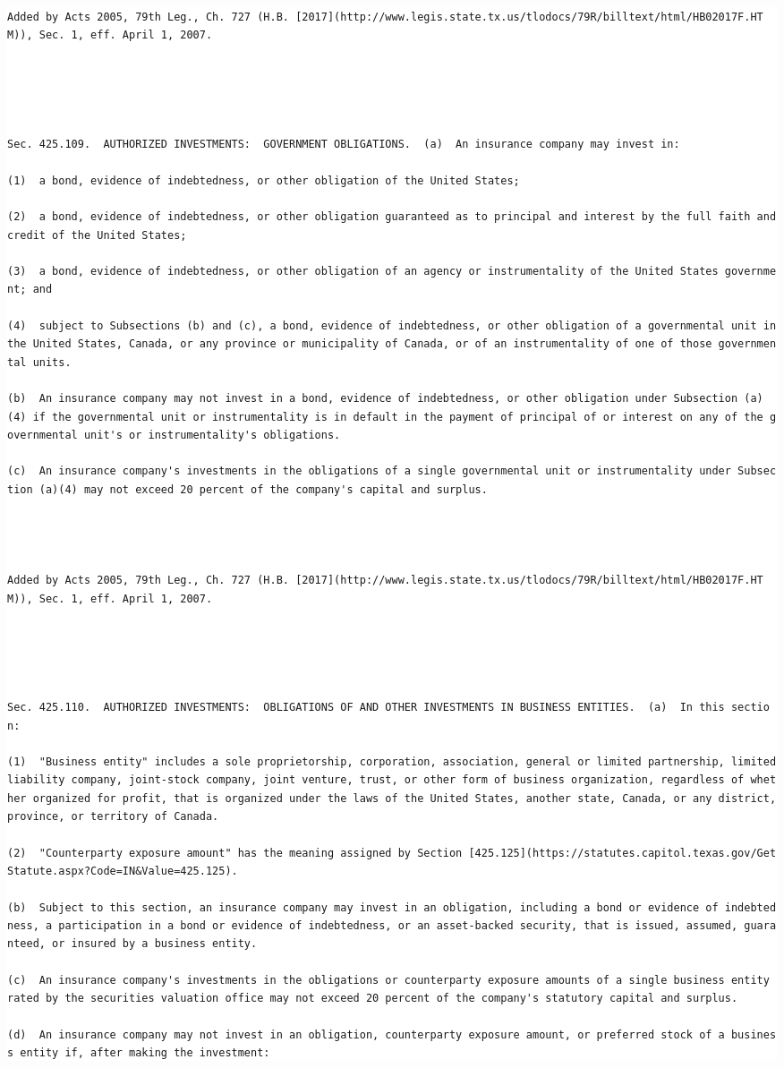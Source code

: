     
    
    
    Added by Acts 2005, 79th Leg., Ch. 727 (H.B. [2017](http://www.legis.state.tx.us/tlodocs/79R/billtext/html/HB02017F.HTM)), Sec. 1, eff. April 1, 2007.
    
    
    
    
    
    Sec. 425.109.  AUTHORIZED INVESTMENTS:  GOVERNMENT OBLIGATIONS.  (a)  An insurance company may invest in:
    
    (1)  a bond, evidence of indebtedness, or other obligation of the United States;
    
    (2)  a bond, evidence of indebtedness, or other obligation guaranteed as to principal and interest by the full faith and credit of the United States;
    
    (3)  a bond, evidence of indebtedness, or other obligation of an agency or instrumentality of the United States government; and
    
    (4)  subject to Subsections (b) and (c), a bond, evidence of indebtedness, or other obligation of a governmental unit in the United States, Canada, or any province or municipality of Canada, or of an instrumentality of one of those governmental units.
    
    (b)  An insurance company may not invest in a bond, evidence of indebtedness, or other obligation under Subsection (a)(4) if the governmental unit or instrumentality is in default in the payment of principal of or interest on any of the governmental unit's or instrumentality's obligations.
    
    (c)  An insurance company's investments in the obligations of a single governmental unit or instrumentality under Subsection (a)(4) may not exceed 20 percent of the company's capital and surplus. 
    
    
    
    
    Added by Acts 2005, 79th Leg., Ch. 727 (H.B. [2017](http://www.legis.state.tx.us/tlodocs/79R/billtext/html/HB02017F.HTM)), Sec. 1, eff. April 1, 2007.
    
    
    
    
    
    Sec. 425.110.  AUTHORIZED INVESTMENTS:  OBLIGATIONS OF AND OTHER INVESTMENTS IN BUSINESS ENTITIES.  (a)  In this section:
    
    (1)  "Business entity" includes a sole proprietorship, corporation, association, general or limited partnership, limited liability company, joint-stock company, joint venture, trust, or other form of business organization, regardless of whether organized for profit, that is organized under the laws of the United States, another state, Canada, or any district, province, or territory of Canada.
    
    (2)  "Counterparty exposure amount" has the meaning assigned by Section [425.125](https://statutes.capitol.texas.gov/GetStatute.aspx?Code=IN&Value=425.125).
    
    (b)  Subject to this section, an insurance company may invest in an obligation, including a bond or evidence of indebtedness, a participation in a bond or evidence of indebtedness, or an asset-backed security, that is issued, assumed, guaranteed, or insured by a business entity.
    
    (c)  An insurance company's investments in the obligations or counterparty exposure amounts of a single business entity rated by the securities valuation office may not exceed 20 percent of the company's statutory capital and surplus.
    
    (d)  An insurance company may not invest in an obligation, counterparty exposure amount, or preferred stock of a business entity if, after making the investment:
    